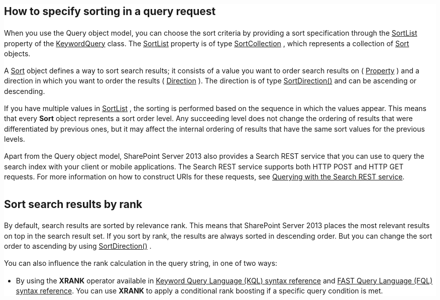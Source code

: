   

## How to specify sorting in a query request
<a name="SP15_Specify_sorting_in_query_request"> </a>

When you use the Query object model, you can choose the sort criteria by providing a sort specification through the  [SortList](https://msdn.microsoft.com/library/Microsoft.Office.Server.Search.Query.KeywordQuery.SortList.aspx) property of the [KeywordQuery](https://msdn.microsoft.com/library/Microsoft.Office.Server.Search.Query.KeywordQuery.aspx) class. The [SortList](https://msdn.microsoft.com/library/Microsoft.Office.Server.Search.Query.KeywordQuery.SortList.aspx) property is of type [SortCollection](https://msdn.microsoft.com/library/Microsoft.Office.Server.Search.Query.SortCollection.aspx) , which represents a collection of [Sort](https://msdn.microsoft.com/library/Microsoft.Office.Server.Search.Query.Sort.aspx) objects.
  
    
    
A  [Sort](https://msdn.microsoft.com/library/Microsoft.Office.Server.Search.Query.Sort.aspx) object defines a way to sort search results; it consists of a value you want to order search results on ( [Property](https://msdn.microsoft.com/library/Microsoft.Office.Server.Search.Query.Sort.Property.aspx) ) and a direction in which you want to order the results ( [Direction](https://msdn.microsoft.com/library/Microsoft.Office.Server.Search.Query.Sort.Direction.aspx) ). The direction is of type [SortDirection()](https://msdn.microsoft.com/library/Microsoft.Office.Server.Search.Query.SortDirection.aspx) and can be ascending or descending.
  
    
    
If you have multiple values in  [SortList](https://msdn.microsoft.com/library/Microsoft.Office.Server.Search.Query.KeywordQuery.SortList.aspx) , the sorting is performed based on the sequence in which the values appear. This means that every **Sort** object represents a sort order level. Any succeeding level does not change the ordering of results that were differentiated by previous ones, but it may affect the internal ordering of results that have the same sort values for the previous levels.
  
    
    
Apart from the Query object model, SharePoint Server 2013 also provides a Search REST service that you can use to query the search index with your client or mobile applications. The Search REST service supports both HTTP POST and HTTP GET requests. For more information on how to construct URIs for these requests, see  [Querying with the Search REST service](sharepoint-search-rest-api-overview.md#bk_queryrest). 
  
    
    

## Sort search results by rank
<a name="SP15_Sort_search_resuilts_by_rank"> </a>

By default, search results are sorted by relevance rank. This means that SharePoint Server 2013 places the most relevant results on top in the search result set. If you sort by rank, the results are always sorted in descending order. But you can change the sort order to ascending by using  [SortDirection()](https://msdn.microsoft.com/library/Microsoft.Office.Server.Search.Query.SortDirection.aspx) .
  
    
    
You can also influence the rank calculation in the query string, in one of two ways: 
  
    
    

- By using the  **XRANK** operator available in [Keyword Query Language (KQL) syntax reference](keyword-query-language-kql-syntax-reference.md) and [FAST Query Language (FQL) syntax reference](fast-query-language-fql-syntax-reference.md). You can use  **XRANK** to apply a conditional rank boosting if a specific query condition is met.
    